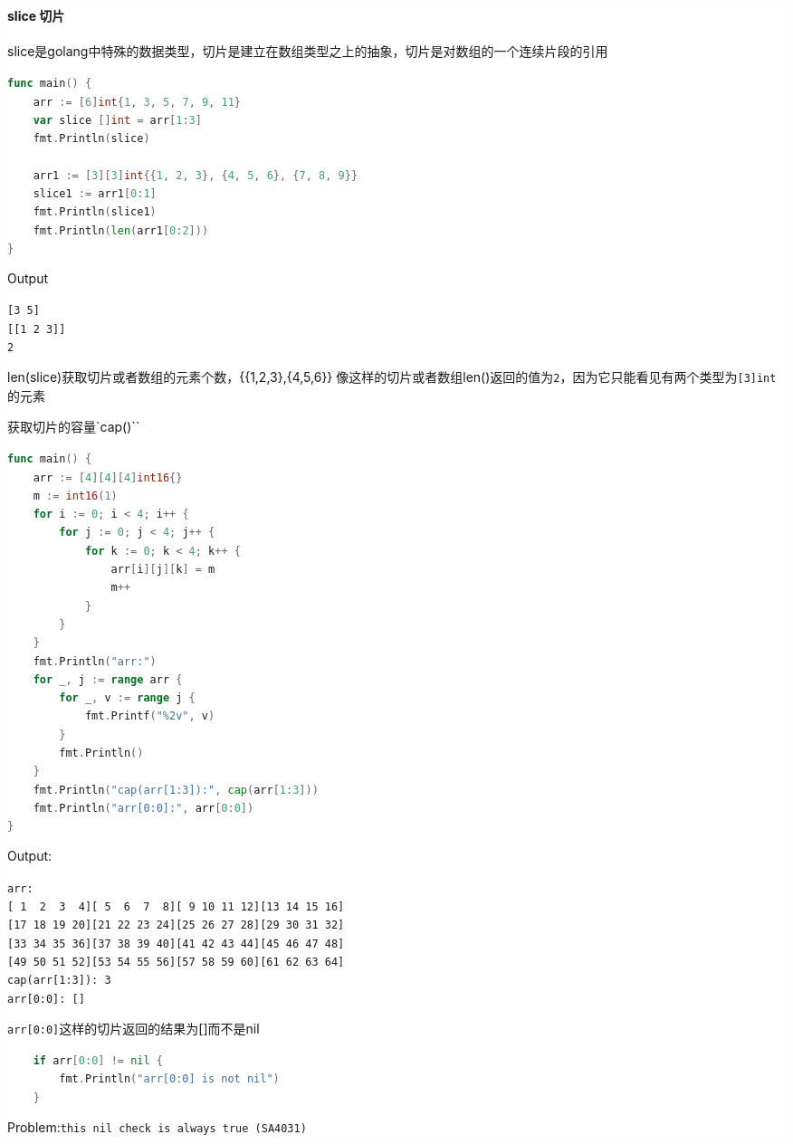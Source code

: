 #### slice 切片
slice是golang中特殊的数据类型，切片是建立在数组类型之上的抽象，切片是对数组的一个连续片段的引用
```go
func main() {
	arr := [6]int{1, 3, 5, 7, 9, 11}
	var slice []int = arr[1:3]
	fmt.Println(slice)

	arr1 := [3][3]int{{1, 2, 3}, {4, 5, 6}, {7, 8, 9}}
	slice1 := arr1[0:1]
	fmt.Println(slice1)
	fmt.Println(len(arr1[0:2]))
}
```
Output
```
[3 5]
[[1 2 3]]
2
```
len(slice)获取切片或者数组的元素个数，{{1,2,3},{4,5,6}} 像这样的切片或者数组len()返回的值为`2`，因为它只能看见有两个类型为`[3]int`的元素

获取切片的容量`cap()``
```go
func main() {
	arr := [4][4][4]int16{}
	m := int16(1)
	for i := 0; i < 4; i++ {
		for j := 0; j < 4; j++ {
			for k := 0; k < 4; k++ {
				arr[i][j][k] = m
				m++
			}
		}
	}
	fmt.Println("arr:")
	for _, j := range arr {
		for _, v := range j {
			fmt.Printf("%2v", v)
		}
		fmt.Println()
	}
	fmt.Println("cap(arr[1:3]):", cap(arr[1:3]))
	fmt.Println("arr[0:0]:", arr[0:0])
}
```
Output:
```
arr:
[ 1  2  3  4][ 5  6  7  8][ 9 10 11 12][13 14 15 16]
[17 18 19 20][21 22 23 24][25 26 27 28][29 30 31 32]
[33 34 35 36][37 38 39 40][41 42 43 44][45 46 47 48]
[49 50 51 52][53 54 55 56][57 58 59 60][61 62 63 64]
cap(arr[1:3]): 3
arr[0:0]: []
```
`arr[0:0]`这样的切片返回的结果为[]而不是nil
```go
	if arr[0:0] != nil {
		fmt.Println("arr[0:0] is not nil")
	}
```
Problem:`this nil check is always true (SA4031)`
